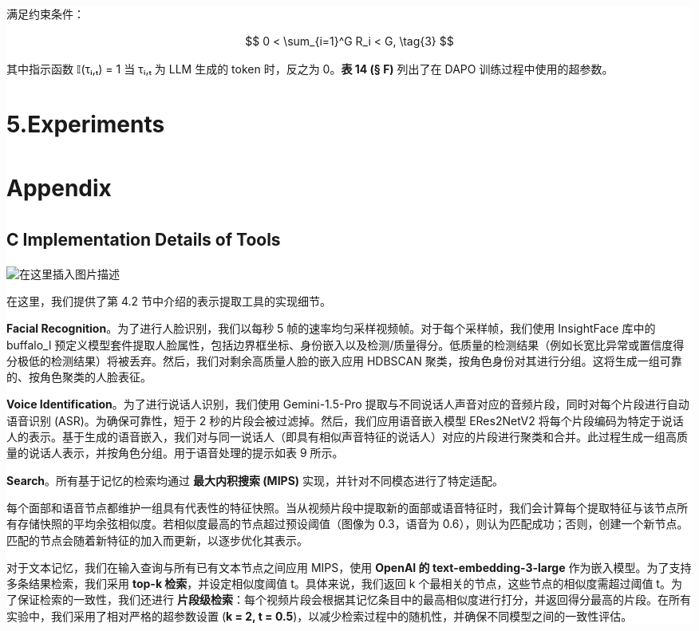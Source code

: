 满足约束条件：

$$
0 < \sum_{i=1}^G R_i < G, \tag{3}
$$

其中指示函数 𝕀(τᵢ,ₜ) = 1 当 τᵢ,ₜ 为 LLM 生成的 token 时，反之为 0。**表 14 (§ F)** 列出了在 DAPO 训练过程中使用的超参数。

# 5.Experiments

# Appendix

## C Implementation Details of Tools

![在这里插入图片描述](https://i-blog.csdnimg.cn/direct/efd50f1c8dff419099f4a90908ef0f7c.png)

在这里，我们提供了第 4.2 节中介绍的表示提取工具的实现细节。

**Facial Recognition**。为了进行人脸识别，我们以每秒 5 帧的速率均匀采样视频帧。对于每个采样帧，我们使用 InsightFace 库中的 buffalo_l 预定义模型套件提取人脸属性，包括边界框坐标、身份嵌入以及检测/质量得分。低质量的检测结果（例如长宽比异常或置信度得分极低的检测结果）将被丢弃。然后，我们对剩余高质量人脸的嵌入应用 HDBSCAN 聚类，按角色身份对其进行分组。这将生成一组可靠的、按角色聚类的人脸表征。

**Voice Identification**。为了进行说话人识别，我们使用 Gemini-1.5-Pro 提取与不同说话人声音对应的音频片段，同时对每个片段进行自动语音识别 (ASR)。为确保可靠性，短于 2 秒的片段会被过滤掉。然后，我们应用语音嵌入模型 ERes2NetV2 将每个片段编码为特定于说话人的表示。基于生成的语音嵌入，我们对与同一说话人（即具有相似声音特征的说话人）对应的片段进行聚类和合并。此过程生成一组高质量的说话人表示，并按角色分组。用于语音处理的提示如表 9 所示。

**Search**。所有基于记忆的检索均通过 **最大内积搜索 (MIPS)** 实现，并针对不同模态进行了特定适配。

每个面部和语音节点都维护一组具有代表性的特征快照。当从视频片段中提取新的面部或语音特征时，我们会计算每个提取特征与该节点所有存储快照的平均余弦相似度。若相似度最高的节点超过预设阈值（图像为 0.3，语音为 0.6），则认为匹配成功；否则，创建一个新节点。匹配的节点会随着新特征的加入而更新，以逐步优化其表示。

对于文本记忆，我们在输入查询与所有已有文本节点之间应用 MIPS，使用 **OpenAI 的 text-embedding-3-large** 作为嵌入模型。为了支持多条结果检索，我们采用 **top-k 检索**，并设定相似度阈值 t。具体来说，我们返回 k 个最相关的节点，这些节点的相似度需超过阈值 t。为了保证检索的一致性，我们还进行 **片段级检索**：每个视频片段会根据其记忆条目中的最高相似度进行打分，并返回得分最高的片段。在所有实验中，我们采用了相对严格的超参数设置 (**k = 2, t = 0.5**)，以减少检索过程中的随机性，并确保不同模型之间的一致性评估。
